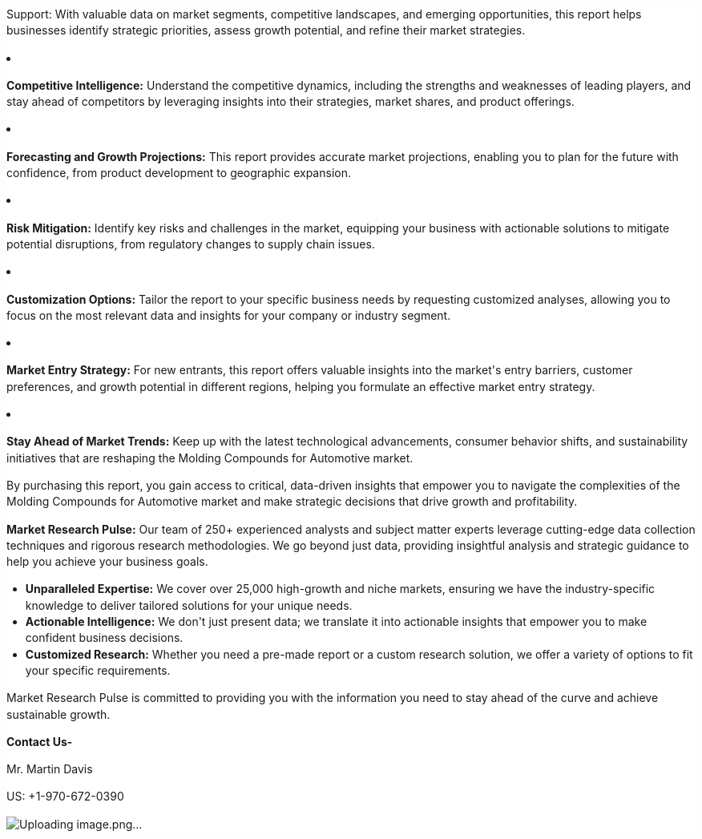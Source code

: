 Support:</strong> With valuable data on market segments, competitive landscapes, and emerging opportunities, this report helps businesses identify strategic priorities, assess growth potential, and refine their market strategies.</p></li><li><p><strong>Competitive Intelligence:</strong> Understand the competitive dynamics, including the strengths and weaknesses of leading players, and stay ahead of competitors by leveraging insights into their strategies, market shares, and product offerings.</p></li><li><p><strong>Forecasting and Growth Projections:</strong> This report provides accurate market projections, enabling you to plan for the future with confidence, from product development to geographic expansion.</p></li><li><p><strong>Risk Mitigation:</strong> Identify key risks and challenges in the market, equipping your business with actionable solutions to mitigate potential disruptions, from regulatory changes to supply chain issues.</p></li><li><p><strong>Customization Options:</strong> Tailor the report to your specific business needs by requesting customized analyses, allowing you to focus on the most relevant data and insights for your company or industry segment.</p></li><li><p><strong>Market Entry Strategy:</strong> For new entrants, this report offers valuable insights into the market's entry barriers, customer preferences, and growth potential in different regions, helping you formulate an effective market entry strategy.</p></li><li><p><strong>Stay Ahead of Market Trends:</strong> Keep up with the latest technological advancements, consumer behavior shifts, and sustainability initiatives that are reshaping the Molding Compounds for Automotive market.</p></li></ol><p>By purchasing this report, you gain access to critical, data-driven insights that empower you to navigate the complexities of the Molding Compounds for Automotive market and make strategic decisions that drive growth and profitability.</p><p><strong>Market Research Pulse:</strong>&nbsp;Our team of 250+ experienced analysts and subject matter experts leverage cutting-edge data collection techniques and rigorous research methodologies. We go beyond just data, providing insightful analysis and strategic guidance to help you achieve your business goals.</p><ul><li><strong>Unparalleled Expertise:</strong>&nbsp;We cover over 25,000 high-growth and niche markets, ensuring we have the industry-specific knowledge to deliver tailored solutions for your unique needs.</li><li><strong>Actionable Intelligence:</strong>&nbsp;We don't just present data; we translate it into actionable insights that empower you to make confident business decisions.</li><li><strong>Customized Research:</strong>&nbsp;Whether you need a pre-made report or a custom research solution, we offer a variety of options to fit your specific requirements.</li></ul><p>Market Research Pulse is committed to providing you with the information you need to stay ahead of the curve and achieve sustainable growth.</p><p><strong>Contact Us-</strong></p><p>Mr. Martin Davis</p><p>US: +1-970-672-0390</p>
![Uploading image.png…]()
